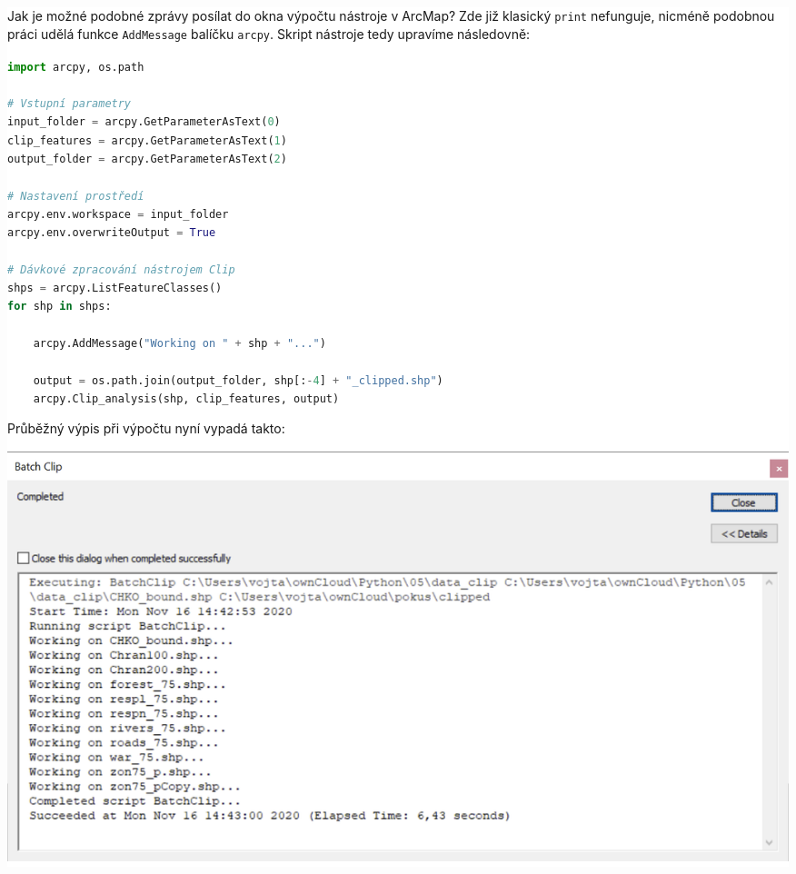 Jak je možné podobné zprávy posílat do okna výpočtu nástroje v ArcMap? Zde již klasický `print` nefunguje, nicméně podobnou práci udělá funkce `AddMessage` balíčku `arcpy`. Skript nástroje tedy upravíme následovně:

```python
import arcpy, os.path

# Vstupní parametry
input_folder = arcpy.GetParameterAsText(0)
clip_features = arcpy.GetParameterAsText(1)
output_folder = arcpy.GetParameterAsText(2)

# Nastavení prostředí
arcpy.env.workspace = input_folder
arcpy.env.overwriteOutput = True

# Dávkové zpracování nástrojem Clip
shps = arcpy.ListFeatureClasses()
for shp in shps:
    
    arcpy.AddMessage("Working on " + shp + "...")
    
    output = os.path.join(output_folder, shp[:-4] + "_clipped.shp")
    arcpy.Clip_analysis(shp, clip_features, output)
```

Průběžný výpis při výpočtu nyní vypadá takto:

![image-20201116144325079](images/image-20201116144325079.png)
